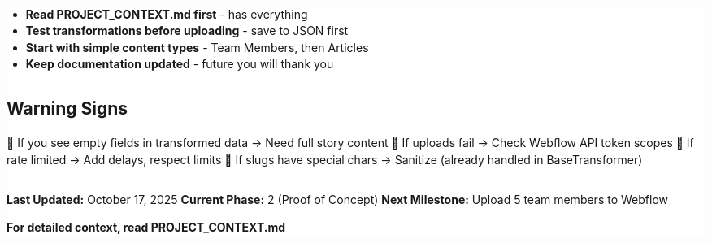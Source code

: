 - **Read PROJECT_CONTEXT.md first** - has everything
- **Test transformations before uploading** - save to JSON first
- **Start with simple content types** - Team Members, then Articles
- **Keep documentation updated** - future you will thank you

## Warning Signs

🚨 If you see empty fields in transformed data → Need full story content
🚨 If uploads fail → Check Webflow API token scopes
🚨 If rate limited → Add delays, respect limits
🚨 If slugs have special chars → Sanitize (already handled in BaseTransformer)

---

**Last Updated:** October 17, 2025
**Current Phase:** 2 (Proof of Concept)
**Next Milestone:** Upload 5 team members to Webflow

**For detailed context, read PROJECT_CONTEXT.md**

